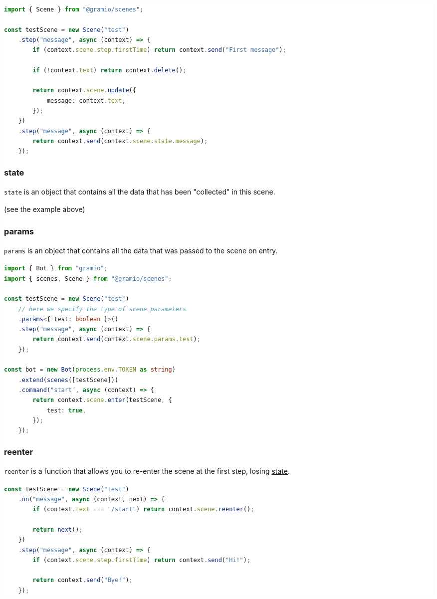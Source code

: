 ```ts twoslash
import { Scene } from "@gramio/scenes";

const testScene = new Scene("test")
    .step("message", async (context) => {
        if (context.scene.step.firstTime) return context.send("First message");

        if (!context.text) return context.delete();

        return context.scene.update({
            message: context.text,
        });
    })
    .step("message", async (context) => {
        return context.send(context.scene.state.message);
    });
```

### state

`state` is an object that contains all the data that has been "collected" in this scene.

(see the example above)

### params

`params` is an object that contains all the data that was passed to the scene on entry.

```ts twoslash
import { Bot } from "gramio";
import { scenes, Scene } from "@gramio/scenes";

const testScene = new Scene("test")
    // here we specify the type of scene parameters
    .params<{ test: boolean }>()
    .step("message", async (context) => {
        return context.send(context.scene.params.test);
    });

const bot = new Bot(process.env.TOKEN as string)
    .extend(scenes([testScene]))
    .command("start", async (context) => {
        return context.scene.enter(testScene, {
            test: true,
        });
    });
```

### reenter

`reenter` is a function that allows you to re-enter the scene at the first step, losing [state](#state).

```ts
const testScene = new Scene("test")
    .on("message", async (context, next) => {
        if (context.text === "/start") return context.scene.reenter();

        return next();
    })
    .step("message", async (context) => {
        if (context.scene.step.firstTime) return context.send("Hi!");

        return context.send("Bye!");
    });
```
